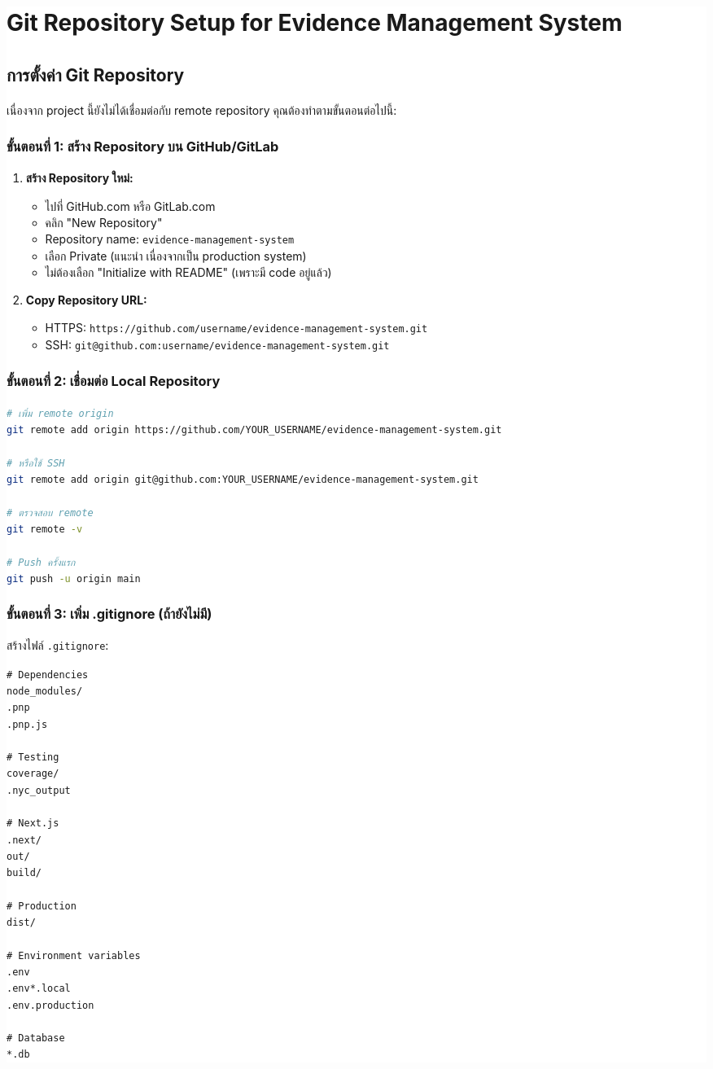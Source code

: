 # Git Repository Setup for Evidence Management System

## การตั้งค่า Git Repository

เนื่องจาก project นี้ยังไม่ได้เชื่อมต่อกับ remote repository คุณต้องทำตามขั้นตอนต่อไปนี้:

### ขั้นตอนที่ 1: สร้าง Repository บน GitHub/GitLab

1. **สร้าง Repository ใหม่:**
   - ไปที่ GitHub.com หรือ GitLab.com
   - คลิก "New Repository" 
   - Repository name: `evidence-management-system`
   - เลือก Private (แนะนำ เนื่องจากเป็น production system)
   - ไม่ต้องเลือก "Initialize with README" (เพราะมี code อยู่แล้ว)

2. **Copy Repository URL:**
   - HTTPS: `https://github.com/username/evidence-management-system.git`
   - SSH: `git@github.com:username/evidence-management-system.git`

### ขั้นตอนที่ 2: เชื่อมต่อ Local Repository

```bash
# เพิ่ม remote origin
git remote add origin https://github.com/YOUR_USERNAME/evidence-management-system.git

# หรือใช้ SSH
git remote add origin git@github.com:YOUR_USERNAME/evidence-management-system.git

# ตรวจสอบ remote
git remote -v

# Push ครั้งแรก
git push -u origin main
```

### ขั้นตอนที่ 3: เพิ่ม .gitignore (ถ้ายังไม่มี)

สร้างไฟล์ `.gitignore`:

```gitignore
# Dependencies
node_modules/
.pnp
.pnp.js

# Testing
coverage/
.nyc_output

# Next.js
.next/
out/
build/

# Production
dist/

# Environment variables
.env
.env*.local
.env.production

# Database
*.db
```